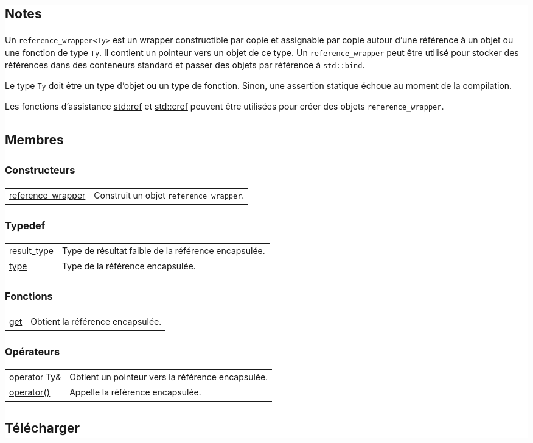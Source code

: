 ## <a name="remarks"></a>Notes

Un `reference_wrapper<Ty>` est un wrapper constructible par copie et assignable par copie autour d’une référence à un objet ou une fonction de type `Ty`. Il contient un pointeur vers un objet de ce type. Un `reference_wrapper` peut être utilisé pour stocker des références dans des conteneurs standard et passer des objets par référence à `std::bind`.

Le type `Ty` doit être un type d’objet ou un type de fonction. Sinon, une assertion statique échoue au moment de la compilation.

Les fonctions d’assistance [std::ref](functional-functions.md#ref) et [std::cref](functional-functions.md#cref) peuvent être utilisées pour créer des objets `reference_wrapper`.

## <a name="members"></a>Membres

### <a name="constructors"></a>Constructeurs

|||
|-|-|
|[reference_wrapper](#reference_wrapper)|Construit un objet `reference_wrapper`.|

### <a name="typedefs"></a>Typedef

|||
|-|-|
|[result_type](#result_type)|Type de résultat faible de la référence encapsulée.|
|[type](#type)|Type de la référence encapsulée.|

### <a name="functions"></a>Fonctions

|||
|-|-|
|[get](#get)|Obtient la référence encapsulée.|

### <a name="operators"></a>Opérateurs

|||
|-|-|
|[operator Ty&amp;](#op_ty_amp)|Obtient un pointeur vers la référence encapsulée.|
|[operator()](#op_call)|Appelle la référence encapsulée.|

## <a name="get"></a> Télécharger
